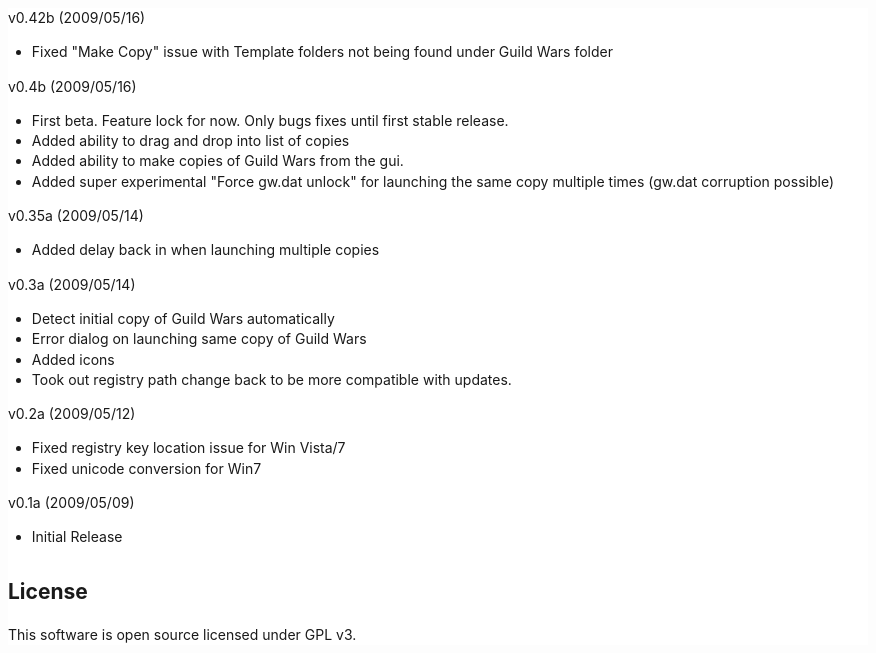 v0.42b (2009/05/16)
  * Fixed "Make Copy" issue with Template folders not being found under Guild Wars folder

v0.4b (2009/05/16)
  * First beta. Feature lock for now. Only bugs fixes until first stable release.
  * Added ability to drag and drop into list of copies
  * Added ability to make copies of Guild Wars from the gui.
  * Added super experimental "Force gw.dat unlock" for launching the same copy multiple times (gw.dat corruption possible)

v0.35a (2009/05/14)
  * Added delay back in when launching multiple copies

v0.3a (2009/05/14)
  * Detect initial copy of Guild Wars automatically
  * Error dialog on launching same copy of Guild Wars
  * Added icons
  * Took out registry path change back to be more compatible with updates.

v0.2a (2009/05/12)
  * Fixed registry key location issue for Win Vista/7
  * Fixed unicode conversion for Win7

v0.1a (2009/05/09)
  * Initial Release

## License ##

This software is open source licensed under GPL v3.